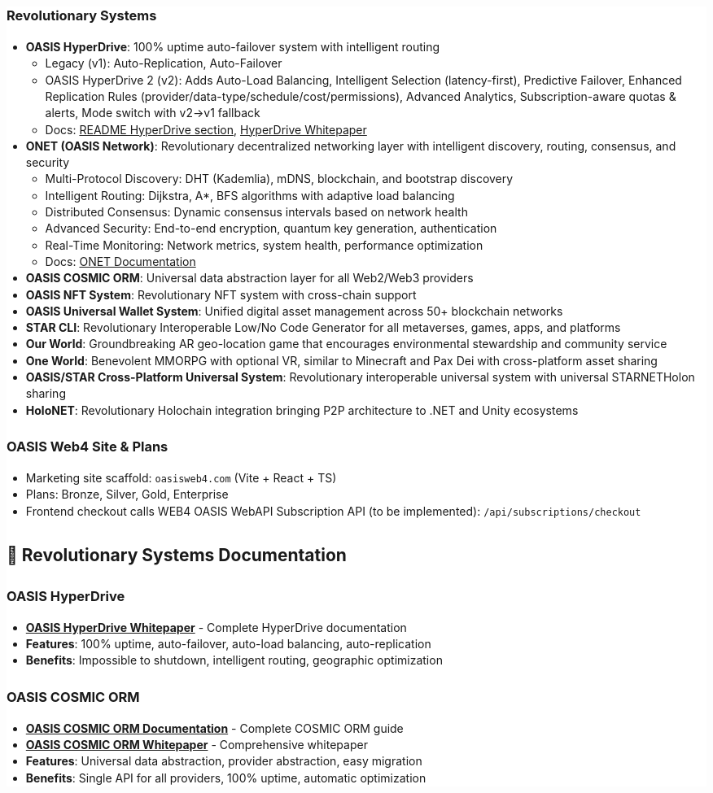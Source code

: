 ### **Revolutionary Systems**
- **OASIS HyperDrive**: 100% uptime auto-failover system with intelligent routing
  - Legacy (v1): Auto-Replication, Auto-Failover
  - OASIS HyperDrive 2 (v2): Adds Auto-Load Balancing, Intelligent Selection (latency-first), Predictive Failover, Enhanced Replication Rules (provider/data-type/schedule/cost/permissions), Advanced Analytics, Subscription-aware quotas & alerts, Mode switch with v2→v1 fallback
  - Docs: [README HyperDrive section](../../README.md), [HyperDrive Whitepaper](../OASIS_HYPERDRIVE_WHITEPAPER.md)
- **ONET (OASIS Network)**: Revolutionary decentralized networking layer with intelligent discovery, routing, consensus, and security
  - Multi-Protocol Discovery: DHT (Kademlia), mDNS, blockchain, and bootstrap discovery
  - Intelligent Routing: Dijkstra, A*, BFS algorithms with adaptive load balancing
  - Distributed Consensus: Dynamic consensus intervals based on network health
  - Advanced Security: End-to-end encryption, quantum key generation, authentication
  - Real-Time Monitoring: Network metrics, system health, performance optimization
  - Docs: [ONET Documentation](../ONET_DOCUMENTATION.md)
- **OASIS COSMIC ORM**: Universal data abstraction layer for all Web2/Web3 providers
- **OASIS NFT System**: Revolutionary NFT system with cross-chain support
- **OASIS Universal Wallet System**: Unified digital asset management across 50+ blockchain networks
- **STAR CLI**: Revolutionary Interoperable Low/No Code Generator for all metaverses, games, apps, and platforms
- **Our World**: Groundbreaking AR geo-location game that encourages environmental stewardship and community service
- **One World**: Benevolent MMORPG with optional VR, similar to Minecraft and Pax Dei with cross-platform asset sharing
- **OASIS/STAR Cross-Platform Universal System**: Revolutionary interoperable universal system with universal STARNETHolon sharing
- **HoloNET**: Revolutionary Holochain integration bringing P2P architecture to .NET and Unity ecosystems

### **OASIS Web4 Site & Plans**
- Marketing site scaffold: `oasisweb4.com` (Vite + React + TS)
- Plans: Bronze, Silver, Gold, Enterprise
- Frontend checkout calls WEB4 OASIS WebAPI Subscription API (to be implemented): `/api/subscriptions/checkout`

## 🚀 **Revolutionary Systems Documentation**

### **OASIS HyperDrive**
- **[OASIS HyperDrive Whitepaper](../OASIS_HYPERDRIVE_WHITEPAPER.md)** - Complete HyperDrive documentation
- **Features**: 100% uptime, auto-failover, auto-load balancing, auto-replication
- **Benefits**: Impossible to shutdown, intelligent routing, geographic optimization

### **OASIS COSMIC ORM**
- **[OASIS COSMIC ORM Documentation](../OASIS_COSMIC_ORM_DOCUMENTATION.md)** - Complete COSMIC ORM guide
- **[OASIS COSMIC ORM Whitepaper](../OASIS_COSMIC_ORM_WHITEPAPER.md)** - Comprehensive whitepaper
- **Features**: Universal data abstraction, provider abstraction, easy migration
- **Benefits**: Single API for all providers, 100% uptime, automatic optimization
